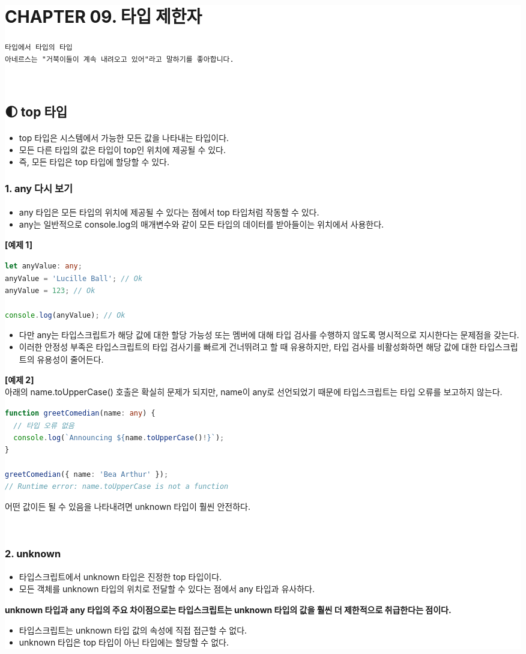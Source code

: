 # CHAPTER 09. 타입 제한자

```
타입에서 타입의 타입
아네르스는 "거북이들이 계속 내려오고 있어"라고 말하기를 좋아합니다.
```

<br>

## 🌓 top 타입
- top 타입은 시스템에서 가능한 모든 값을 나타내는 타입이다.
- 모든 다른 타입의 값은 타입이 top인 위치에 제공될 수 있다.
- 즉, 모든 타입은 top 타입에 할당할 수 있다.

### 1. any 다시 보기
- any 타입은 모든 타입의 위치에 제공될 수 있다는 점에서 top 타입처럼 작동할 수 있다.
- any는 일반적으로 console.log의 매개변수와 같이 모든 타입의 데이터를 받아들이는 위치에서 사용한다.

**[예제 1]**<br>
```ts
let anyValue: any;
anyValue = 'Lucille Ball'; // Ok
anyValue = 123; // Ok

console.log(anyValue); // Ok
```

- 다만 any는 타입스크립트가 해당 값에 대한 할당 가능성 또는 멤버에 대해 타입 검사를 수행하지 않도록 명시적으로 지시한다는 문제점을 갖는다.
- 이러한 안정성 부족은 타입스크립트의 타입 검사기를 빠르게 건너뛰려고 할 때 유용하지만, 타입 검사를 비활성화하면 해당 값에 대한 타입스크립트의 유용성이 줄어든다.

**[예제 2]**<br>
아래의 name.toUpperCase() 호출은 확실히 문제가 되지만, name이 any로 선언되었기 때문에 타입스크립트는 타입 오류를 보고하지 않는다.

```ts
function greetComedian(name: any) {
  // 타입 오류 없음
  console.log(`Announcing ${name.toUpperCase()!}`);
}

greetComedian({ name: 'Bea Arthur' });
// Runtime error: name.toUpperCase is not a function
```

어떤 값이든 될 수 있음을 나타내려면 unknown 타입이 훨씬 안전하다.

<br>

### 2. unknown
- 타입스크립트에서 unknown 타입은 진정한 top 타입이다.
- 모든 객체를 unknown 타입의 위치로 전달할 수 있다는 점에서 any 타입과 유사하다.

**unknown 타입과 any 타입의 주요 차이점으로는 타입스크립트는 unknown 타입의 값을 훨씬 더 제한적으로 취급한다는 점이다.**
- 타입스크립트는 unknown 타입 값의 속성에 직접 접근할 수 없다.
- unknown 타입은 top 타입이 아닌 타입에는 할당할 수 없다.
